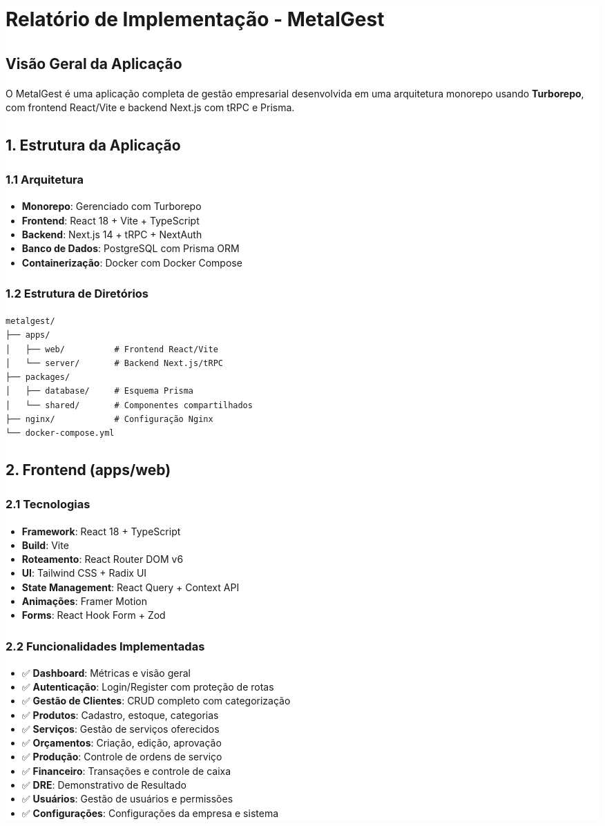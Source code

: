 # Relatório de Implementação - MetalGest

## Visão Geral da Aplicação

O MetalGest é uma aplicação completa de gestão empresarial desenvolvida em uma arquitetura monorepo usando **Turborepo**, com frontend React/Vite e backend Next.js com tRPC e Prisma.

## 1. Estrutura da Aplicação

### 1.1 Arquitetura
- **Monorepo**: Gerenciado com Turborepo
- **Frontend**: React 18 + Vite + TypeScript
- **Backend**: Next.js 14 + tRPC + NextAuth
- **Banco de Dados**: PostgreSQL com Prisma ORM
- **Containerização**: Docker com Docker Compose

### 1.2 Estrutura de Diretórios
```
metalgest/
├── apps/
│   ├── web/          # Frontend React/Vite
│   └── server/       # Backend Next.js/tRPC
├── packages/
│   ├── database/     # Esquema Prisma
│   └── shared/       # Componentes compartilhados
├── nginx/            # Configuração Nginx
└── docker-compose.yml
```

## 2. Frontend (apps/web)

### 2.1 Tecnologias
- **Framework**: React 18 + TypeScript
- **Build**: Vite
- **Roteamento**: React Router DOM v6
- **UI**: Tailwind CSS + Radix UI
- **State Management**: React Query + Context API
- **Animações**: Framer Motion
- **Forms**: React Hook Form + Zod

### 2.2 Funcionalidades Implementadas
- ✅ **Dashboard**: Métricas e visão geral
- ✅ **Autenticação**: Login/Register com proteção de rotas
- ✅ **Gestão de Clientes**: CRUD completo com categorização
- ✅ **Produtos**: Cadastro, estoque, categorias
- ✅ **Serviços**: Gestão de serviços oferecidos
- ✅ **Orçamentos**: Criação, edição, aprovação
- ✅ **Produção**: Controle de ordens de serviço
- ✅ **Financeiro**: Transações e controle de caixa
- ✅ **DRE**: Demonstrativo de Resultado
- ✅ **Usuários**: Gestão de usuários e permissões
- ✅ **Configurações**: Configurações da empresa e sistema
